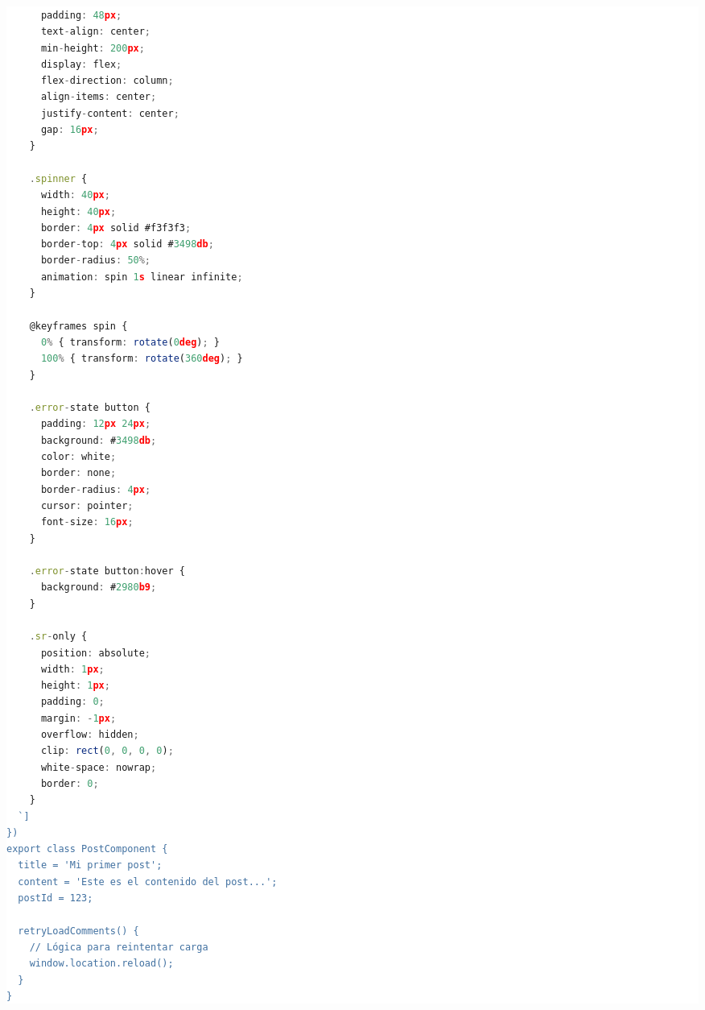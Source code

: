 ```typescript
      padding: 48px;
      text-align: center;
      min-height: 200px;
      display: flex;
      flex-direction: column;
      align-items: center;
      justify-content: center;
      gap: 16px;
    }

    .spinner {
      width: 40px;
      height: 40px;
      border: 4px solid #f3f3f3;
      border-top: 4px solid #3498db;
      border-radius: 50%;
      animation: spin 1s linear infinite;
    }

    @keyframes spin {
      0% { transform: rotate(0deg); }
      100% { transform: rotate(360deg); }
    }

    .error-state button {
      padding: 12px 24px;
      background: #3498db;
      color: white;
      border: none;
      border-radius: 4px;
      cursor: pointer;
      font-size: 16px;
    }

    .error-state button:hover {
      background: #2980b9;
    }

    .sr-only {
      position: absolute;
      width: 1px;
      height: 1px;
      padding: 0;
      margin: -1px;
      overflow: hidden;
      clip: rect(0, 0, 0, 0);
      white-space: nowrap;
      border: 0;
    }
  `]
})
export class PostComponent {
  title = 'Mi primer post';
  content = 'Este es el contenido del post...';
  postId = 123;

  retryLoadComments() {
    // Lógica para reintentar carga
    window.location.reload();
  }
}
```

